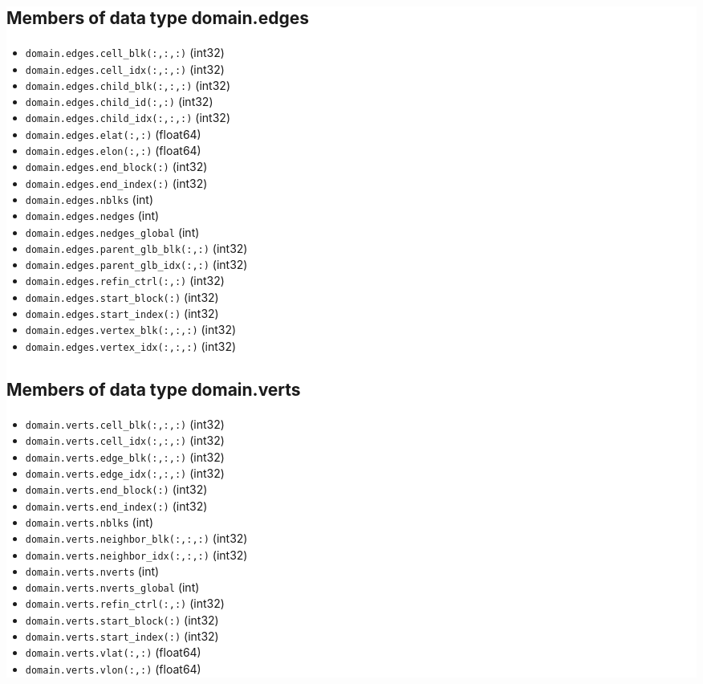 
## Members of data type domain.edges
- `domain.edges.cell_blk(:,:,:)` (int32)
- `domain.edges.cell_idx(:,:,:)` (int32)
- `domain.edges.child_blk(:,:,:)` (int32)
- `domain.edges.child_id(:,:)` (int32)
- `domain.edges.child_idx(:,:,:)` (int32)
- `domain.edges.elat(:,:)` (float64)
- `domain.edges.elon(:,:)` (float64)
- `domain.edges.end_block(:)` (int32)
- `domain.edges.end_index(:)` (int32)
- `domain.edges.nblks` (int)
- `domain.edges.nedges` (int)
- `domain.edges.nedges_global` (int)
- `domain.edges.parent_glb_blk(:,:)` (int32)
- `domain.edges.parent_glb_idx(:,:)` (int32)
- `domain.edges.refin_ctrl(:,:)` (int32)
- `domain.edges.start_block(:)` (int32)
- `domain.edges.start_index(:)` (int32)
- `domain.edges.vertex_blk(:,:,:)` (int32)
- `domain.edges.vertex_idx(:,:,:)` (int32)


## Members of data type domain.verts
- `domain.verts.cell_blk(:,:,:)` (int32)
- `domain.verts.cell_idx(:,:,:)` (int32)
- `domain.verts.edge_blk(:,:,:)` (int32)
- `domain.verts.edge_idx(:,:,:)` (int32)
- `domain.verts.end_block(:)` (int32)
- `domain.verts.end_index(:)` (int32)
- `domain.verts.nblks` (int)
- `domain.verts.neighbor_blk(:,:,:)` (int32)
- `domain.verts.neighbor_idx(:,:,:)` (int32)
- `domain.verts.nverts` (int)
- `domain.verts.nverts_global` (int)
- `domain.verts.refin_ctrl(:,:)` (int32)
- `domain.verts.start_block(:)` (int32)
- `domain.verts.start_index(:)` (int32)
- `domain.verts.vlat(:,:)` (float64)
- `domain.verts.vlon(:,:)` (float64)
